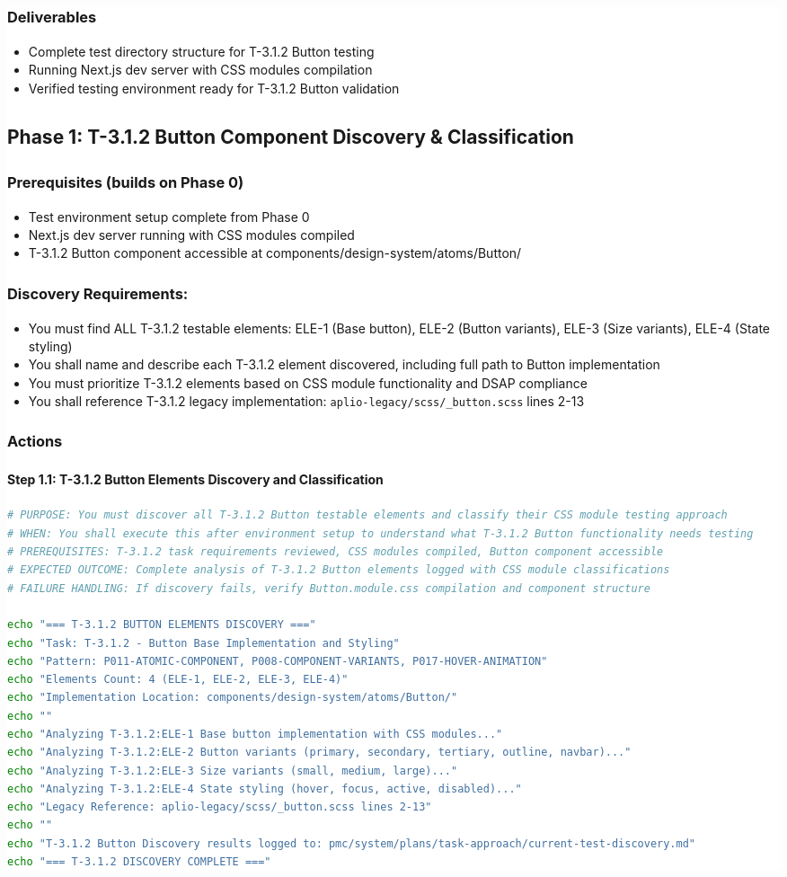 ### Deliverables
- Complete test directory structure for T-3.1.2 Button testing
- Running Next.js dev server with CSS modules compilation
- Verified testing environment ready for T-3.1.2 Button validation

## Phase 1: T-3.1.2 Button Component Discovery & Classification

### Prerequisites (builds on Phase 0)
- Test environment setup complete from Phase 0
- Next.js dev server running with CSS modules compiled
- T-3.1.2 Button component accessible at components/design-system/atoms/Button/

### Discovery Requirements:
- You must find ALL T-3.1.2 testable elements: ELE-1 (Base button), ELE-2 (Button variants), ELE-3 (Size variants), ELE-4 (State styling)
- You shall name and describe each T-3.1.2 element discovered, including full path to Button implementation
- You must prioritize T-3.1.2 elements based on CSS module functionality and DSAP compliance
- You shall reference T-3.1.2 legacy implementation: `aplio-legacy/scss/_button.scss` lines 2-13

### Actions

#### Step 1.1: T-3.1.2 Button Elements Discovery and Classification
```bash
# PURPOSE: You must discover all T-3.1.2 Button testable elements and classify their CSS module testing approach
# WHEN: You shall execute this after environment setup to understand what T-3.1.2 Button functionality needs testing
# PREREQUISITES: T-3.1.2 task requirements reviewed, CSS modules compiled, Button component accessible
# EXPECTED OUTCOME: Complete analysis of T-3.1.2 Button elements logged with CSS module classifications
# FAILURE HANDLING: If discovery fails, verify Button.module.css compilation and component structure

echo "=== T-3.1.2 BUTTON ELEMENTS DISCOVERY ==="
echo "Task: T-3.1.2 - Button Base Implementation and Styling"
echo "Pattern: P011-ATOMIC-COMPONENT, P008-COMPONENT-VARIANTS, P017-HOVER-ANIMATION"
echo "Elements Count: 4 (ELE-1, ELE-2, ELE-3, ELE-4)"
echo "Implementation Location: components/design-system/atoms/Button/"
echo ""
echo "Analyzing T-3.1.2:ELE-1 Base button implementation with CSS modules..."
echo "Analyzing T-3.1.2:ELE-2 Button variants (primary, secondary, tertiary, outline, navbar)..."
echo "Analyzing T-3.1.2:ELE-3 Size variants (small, medium, large)..."
echo "Analyzing T-3.1.2:ELE-4 State styling (hover, focus, active, disabled)..."
echo "Legacy Reference: aplio-legacy/scss/_button.scss lines 2-13"
echo ""
echo "T-3.1.2 Button Discovery results logged to: pmc/system/plans/task-approach/current-test-discovery.md"
echo "=== T-3.1.2 DISCOVERY COMPLETE ==="
```
